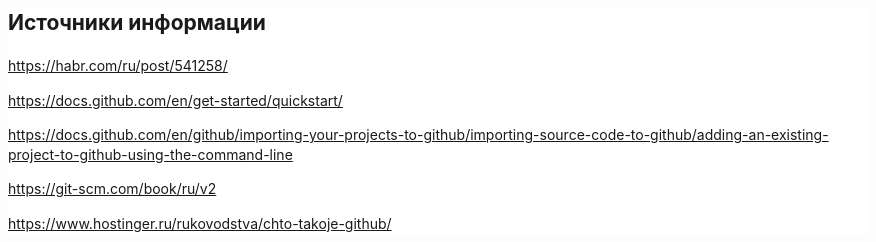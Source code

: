 ## Источники информации

https://habr.com/ru/post/541258/

https://docs.github.com/en/get-started/quickstart/

https://docs.github.com/en/github/importing-your-projects-to-github/importing-source-code-to-github/adding-an-existing-project-to-github-using-the-command-line

https://git-scm.com/book/ru/v2

https://www.hostinger.ru/rukovodstva/chto-takoje-github/
